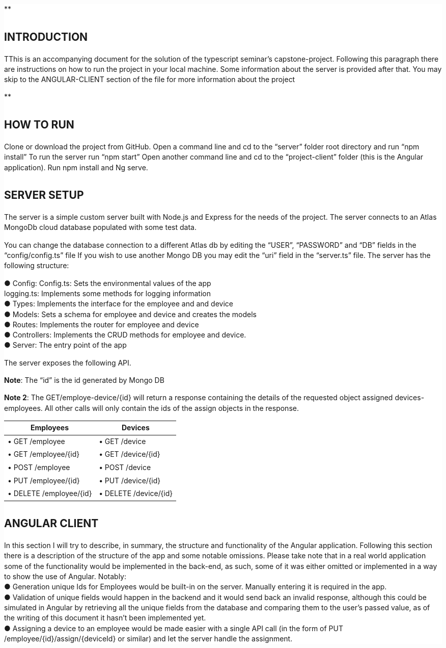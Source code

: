 ** <h2>INTRODUCTION</h2>
TThis is an accompanying document for the solution of the typescript seminar’s capstone-project. Following this paragraph there are instructions on how to run the project in your local machine. Some information about the server is provided after that. You may skip to the ANGULAR-CLIENT section of the file for more information about the project 

** <h2>HOW TO RUN</h2>
Clone or download the project from GitHub.
Open a command line and cd to the “server” folder root directory and run “npm install”
To run the server run “npm start” 
Open another command line and cd to the “project-client” folder (this is the Angular application).
Run npm install and Ng serve.

<h2> SERVER SETUP</H2>

The server is a simple custom server built with Node.js and Express for the needs of the project. The server connects to an Atlas MongoDb cloud database populated with some test data.

You can change the database connection to a different Atlas db by editing the “USER”, “PASSWORD” and “DB” fields in the “config/config.ts” file
If you wish to use another Mongo DB you may edit the “uri” field in the “server.ts” file.
The server has the following structure:

●	Config:
	Config.ts: Sets the environmental values of the app    
	logging.ts: Implements some methods for logging information   	   
●	Types: Implements the interface for the employee and and device    
●	Models: Sets a schema for employee and device and creates the models   
●	Routes: Implements the router for employee and device   
●	Controllers: Implements the CRUD methods for employee and device.    
●	Server: The entry point of the app    

The server exposes the following API. 

**Note**: The “id” is the id generated by Mongo DB

**Note 2**: The GET/employe-device/{id} will return a response containing the details of the requested object assigned devices-employees. All other calls will only contain the ids of the assign objects in the response.


Employees | Devices
------------ | -------------
• GET /employee  | • GET /device
• GET /employee/{id} |• GET /device/{id}
• POST /employee | • POST /device
• PUT /employee/{id} | • PUT /device/{id}
• DELETE /employee/{id} | • DELETE /device/{id}

<h2>ANGULAR CLIENT</h2>

In this section I will try to describe, in summary, the structure and functionality of the Angular application. Following this section there is a description of the structure of the app and some notable omissions. Please take note that in a real world application some of the functionality would be implemented in the back-end, as such, some of it was either omitted or implemented in a way to show the use of Angular. Notably:  
●	Generation unique Ids for Employees would be built-in on the server. Manually entering it is required in the app.  
●	Validation of unique fields would happen in the backend and it would send back an invalid response, although this could be simulated in Angular by retrieving all the unique fields from the database and comparing them to the user’s passed value, as of the writing of this document it hasn’t been implemented yet.   
●	Assigning a device to an employee would be made easier with a single API call (in the form of PUT /employee/{id}/assign/{deviceId} or similar) and let the server handle the assignment.   
